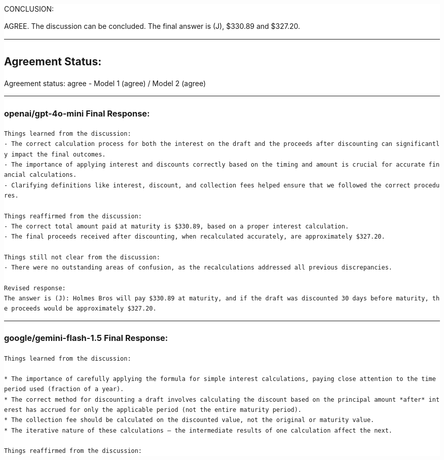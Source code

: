 CONCLUSION:

AGREE. The discussion can be concluded. The final answer is (J), $330.89 and $327.20.



[//]: # (2024-11-23 14:27:08)

---




[//]: # (2024-11-23 14:27:08)
## Agreement Status:


[//]: # (2024-11-23 14:27:08)
Agreement status: agree - Model 1 (agree) / Model 2 (agree)


[//]: # (2024-11-23 14:27:08)

---




[//]: # (2024-11-23 14:27:12)
### openai/gpt-4o-mini Final Response:


[//]: # (2024-11-23 14:27:12)
```
Things learned from the discussion:
- The correct calculation process for both the interest on the draft and the proceeds after discounting can significantly impact the final outcomes.
- The importance of applying interest and discounts correctly based on the timing and amount is crucial for accurate financial calculations.
- Clarifying definitions like interest, discount, and collection fees helped ensure that we followed the correct procedures.

Things reaffirmed from the discussion:
- The correct total amount paid at maturity is $330.89, based on a proper interest calculation.
- The final proceeds received after discounting, when recalculated accurately, are approximately $327.20.

Things still not clear from the discussion:
- There were no outstanding areas of confusion, as the recalculations addressed all previous discrepancies.

Revised response:
The answer is (J): Holmes Bros will pay $330.89 at maturity, and if the draft was discounted 30 days before maturity, the proceeds would be approximately $327.20.
```


[//]: # (2024-11-23 14:27:12)

---




[//]: # (2024-11-23 14:27:17)
### google/gemini-flash-1.5 Final Response:


[//]: # (2024-11-23 14:27:17)
```
Things learned from the discussion:

* The importance of carefully applying the formula for simple interest calculations, paying close attention to the time period used (fraction of a year).
* The correct method for discounting a draft involves calculating the discount based on the principal amount *after* interest has accrued for only the applicable period (not the entire maturity period).
* The collection fee should be calculated on the discounted value, not the original or maturity value.
* The iterative nature of these calculations – the intermediate results of one calculation affect the next.

Things reaffirmed from the discussion:
```

[//]: # (2024-11-23 14:26:42)
[//]: # (2024-11-23 14:26:42)
[//]: # (2024-11-23 14:26:42)
[//]: # (2024-11-23 14:26:42)
[//]: # (2024-11-23 14:26:42)
[//]: # (2024-11-23 14:26:42)
[//]: # (2024-11-23 14:26:47)
[//]: # (2024-11-23 14:26:47)
[//]: # (2024-11-23 14:26:47)
[//]: # (2024-11-23 14:26:53)
[//]: # (2024-11-23 14:26:53)
[//]: # (2024-11-23 14:26:53)
[//]: # (2024-11-23 14:26:57)
[//]: # (2024-11-23 14:26:57)
[//]: # (2024-11-23 14:26:57)
[//]: # (2024-11-23 14:27:03)
[//]: # (2024-11-23 14:27:03)
[//]: # (2024-11-23 14:27:03)
[//]: # (2024-11-23 14:27:06)
[//]: # (2024-11-23 14:27:06)
[//]: # (2024-11-23 14:27:06)
[//]: # (2024-11-23 14:27:22)
[//]: # (2024-11-23 14:27:22)
[//]: # (2024-11-23 14:27:22)
[//]: # (2024-11-23 14:27:27)
[//]: # (2024-11-23 14:27:27)
[//]: # (2024-11-23 14:27:27)